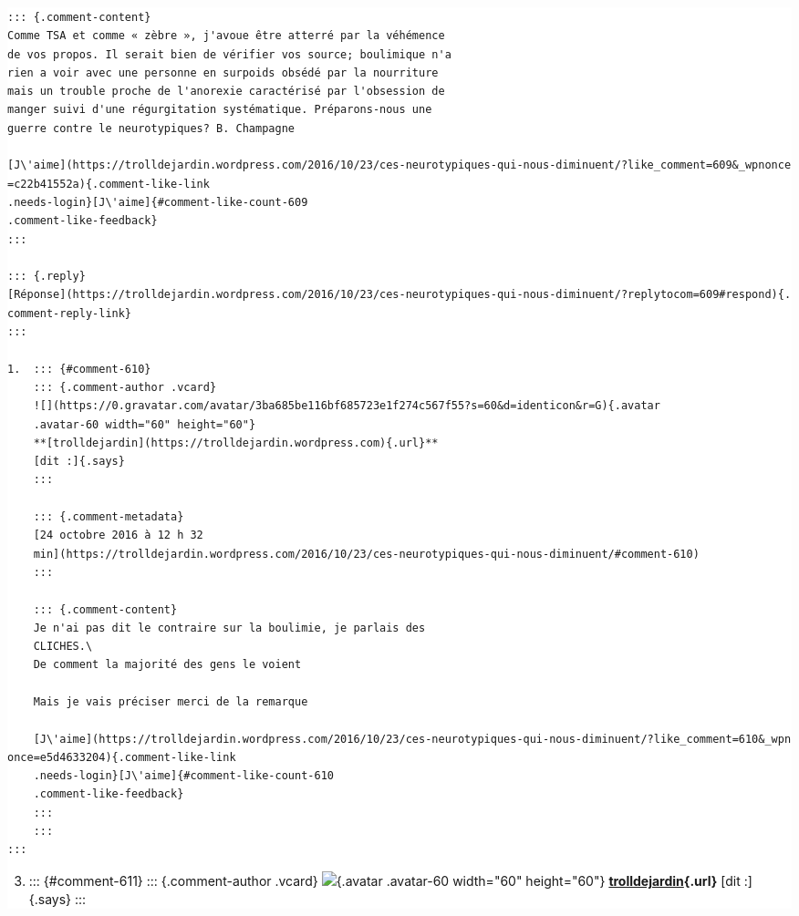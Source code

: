     ::: {.comment-content}
    Comme TSA et comme « zèbre », j'avoue être atterré par la véhémence
    de vos propos. Il serait bien de vérifier vos source; boulimique n'a
    rien a voir avec une personne en surpoids obsédé par la nourriture
    mais un trouble proche de l'anorexie caractérisé par l'obsession de
    manger suivi d'une régurgitation systématique. Préparons-nous une
    guerre contre le neurotypiques? B. Champagne

    [J\'aime](https://trolldejardin.wordpress.com/2016/10/23/ces-neurotypiques-qui-nous-diminuent/?like_comment=609&_wpnonce=c22b41552a){.comment-like-link
    .needs-login}[J\'aime]{#comment-like-count-609
    .comment-like-feedback}
    :::

    ::: {.reply}
    [Réponse](https://trolldejardin.wordpress.com/2016/10/23/ces-neurotypiques-qui-nous-diminuent/?replytocom=609#respond){.comment-reply-link}
    :::

    1.  ::: {#comment-610}
        ::: {.comment-author .vcard}
        ![](https://0.gravatar.com/avatar/3ba685be116bf685723e1f274c567f55?s=60&d=identicon&r=G){.avatar
        .avatar-60 width="60" height="60"}
        **[trolldejardin](https://trolldejardin.wordpress.com){.url}**
        [dit :]{.says}
        :::

        ::: {.comment-metadata}
        [24 octobre 2016 à 12 h 32
        min](https://trolldejardin.wordpress.com/2016/10/23/ces-neurotypiques-qui-nous-diminuent/#comment-610)
        :::

        ::: {.comment-content}
        Je n'ai pas dit le contraire sur la boulimie, je parlais des
        CLICHES.\
        De comment la majorité des gens le voient

        Mais je vais préciser merci de la remarque

        [J\'aime](https://trolldejardin.wordpress.com/2016/10/23/ces-neurotypiques-qui-nous-diminuent/?like_comment=610&_wpnonce=e5d4633204){.comment-like-link
        .needs-login}[J\'aime]{#comment-like-count-610
        .comment-like-feedback}
        :::
        :::
    :::

3.  ::: {#comment-611}
    ::: {.comment-author .vcard}
    ![](https://0.gravatar.com/avatar/3ba685be116bf685723e1f274c567f55?s=60&d=identicon&r=G){.avatar
    .avatar-60 width="60" height="60"}
    **[trolldejardin](https://trolldejardin.wordpress.com){.url}**
    [dit :]{.says}
    :::
